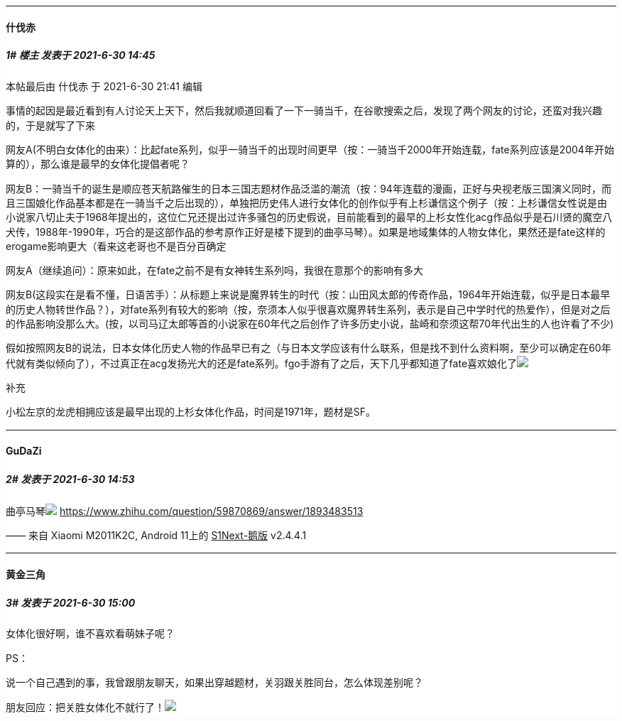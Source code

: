

*****

####  什伐赤  
##### 1#       楼主       发表于 2021-6-30 14:45


 本帖最后由 什伐赤 于 2021-6-30 21:41 编辑 

事情的起因是最近看到有人讨论天上天下，然后我就顺道回看了一下一骑当千，在谷歌搜索之后，发现了两个网友的讨论，还蛮对我兴趣的，于是就写了下来


网友A(不明白女体化的由来）：比起fate系列，似乎一骑当千的出现时间更早（按：一骑当千2000年开始连载，fate系列应该是2004年开始算的），那么谁是最早的女体化提倡者呢？

网友B：一骑当千的诞生是顺应苍天航路催生的日本三国志题材作品泛滥的潮流（按：94年连载的漫画，正好与央视老版三国演义同时，而且三国娘化作品基本都是在一骑当千之后出现的），单独把历史伟人进行女体化的创作似乎有上杉谦信这个例子（按：上杉谦信女性说是由小说家八切止夫于1968年提出的，这位仁兄还提出过许多骚包的历史假说，目前能看到的最早的上杉女性化acg作品似乎是石川贤的魔空八犬传，1988年-1990年，巧合的是这部作品的参考原作正好是楼下提到的曲亭马琴）。如果是地域集体的人物女体化，果然还是fate这样的erogame影响更大（看来这老哥也不是百分百确定

网友A（继续追问）：原来如此，在fate之前不是有女神转生系列吗，我很在意那个的影响有多大

网友B(这段实在是看不懂，日语苦手）：从标题上来说是魔界转生的时代（按：山田风太郎的传奇作品，1964年开始连载，似乎是日本最早的历史人物转世作品？），对fate系列有较大的影响（按，奈须本人似乎很喜欢魔界转生系列，表示是自己中学时代的热爱作），但是对之后的作品影响没那么大。(按，以司马辽太郎等首的小说家在60年代之后创作了许多历史小说，盐崎和奈须这帮70年代出生的人也许看了不少)


假如按照网友B的说法，日本女体化历史人物的作品早已有之（与日本文学应该有什么联系，但是找不到什么资料啊，至少可以确定在60年代就有类似倾向了），不过真正在acg发扬光大的还是fate系列。fgo手游有了之后，天下几乎都知道了fate喜欢娘化了<img src="https://static.saraba1st.com/image/smiley/face2017/067.png" referrerpolicy="no-referrer">

补充

小松左京的龙虎相拥应该是最早出现的上杉女体化作品，时间是1971年，题材是SF。


*****

####  GuDaZi  
##### 2#       发表于 2021-6-30 14:53


曲亭马琴<img src="https://static.saraba1st.com/image/smiley/face2017/065.png" referrerpolicy="no-referrer">
https://www.zhihu.com/question/59870869/answer/1893483513

—— 来自 Xiaomi M2011K2C, Android 11上的 [S1Next-鹅版](https://github.com/ykrank/S1-Next/releases) v2.4.4.1


*****

####  黄金三角  
##### 3#       发表于 2021-6-30 15:00


女体化很好啊，谁不喜欢看萌妹子呢？


PS：


说一个自己遇到的事，我曾跟朋友聊天，如果出穿越题材，关羽跟关胜同台，怎么体现差别呢？


朋友回应：把关胜女体化不就行了！<img src="https://static.saraba1st.com/image/smiley/face2017/068.png" referrerpolicy="no-referrer">
